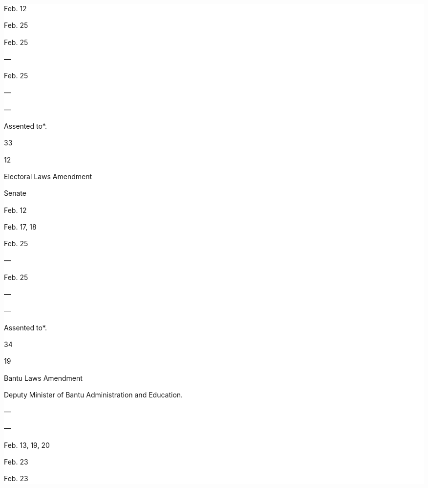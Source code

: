 <td><p>Feb. 12</p></td>

<td><p>Feb. 25</p></td>

<td><p>Feb. 25</p></td>

<td><p>&#x2014;</p></td>

<td><p>Feb. 25</p></td>

<td><p>&#x2014;</p></td>

<td><p>&#x2014;</p></td>

<td><p>Assented to*.</p></td>

</tr>

<tr>

<td><p>33</p></td>

<td><p>12</p></td>

<td><p>Electoral Laws Amendment</p></td>

<td><p>Senate</p></td>

<td><p>Feb. 12</p></td>

<td><p>Feb. 17, 18</p></td>

<td><p>Feb. 25</p></td>

<td><p>&#x2014;</p></td>

<td><p>Feb. 25</p></td>

<td><p>&#x2014;</p></td>

<td><p>&#x2014;</p></td>

<td><p>Assented to*.</p></td>

</tr>

<tr>

<td><p><span class="col_xiii" refersTo="page_0010"/>34</p></td>

<td><p>19</p></td>

<td><p>Bantu Laws Amendment</p></td>

<td><p>Deputy Minister of Bantu Administration and Education.</p></td>

<td><p>&#x2014;</p></td>

<td><p>&#x2014;</p></td>

<td><p>Feb. 13, 19, 20</p></td>

<td><p>Feb. 23</p></td>

<td><p>Feb. 23</p></td>
